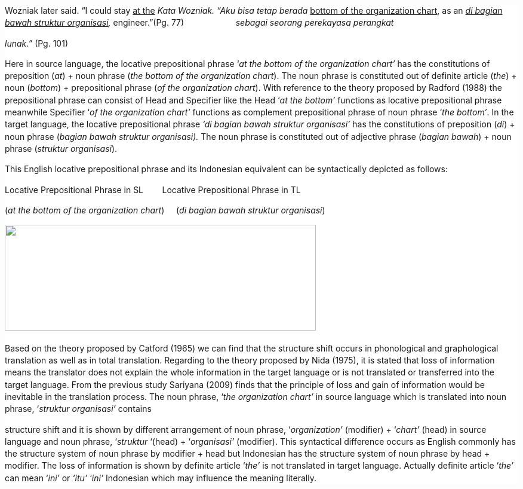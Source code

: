 <p><span class="font1">Wozniak later said. “I could stay </span><span class="font1" style="text-decoration:underline;">at the</span><span class="font1"> </span><span class="font1" style="font-style:italic;">Kata Wozniak. “Aku bisa tetap berada </span><span class="font1" style="text-decoration:underline;">bottom of the organization chart</span><span class="font1">, as an </span><span class="font1" style="font-style:italic;text-decoration:underline;">di bagian bawah struktur organisasi</span><span class="font1" style="font-style:italic;">, </span><span class="font1">engineer.”(Pg. 77) &nbsp;&nbsp;&nbsp;&nbsp;&nbsp;&nbsp;&nbsp;&nbsp;&nbsp;&nbsp;&nbsp;&nbsp;&nbsp;&nbsp;&nbsp;&nbsp;&nbsp;&nbsp;&nbsp;&nbsp;&nbsp;</span><span class="font1" style="font-style:italic;">sebagai seorang perekayasa perangkat</span></p>
<p><span class="font1" style="font-style:italic;">lunak.”</span><span class="font1"> (Pg. 101)</span></p>
<p><span class="font1">Here in source language, the locative prepositional phrase ‘</span><span class="font1" style="font-style:italic;">at the bottom of the organization chart’</span><span class="font1"> has the constitutions of preposition (</span><span class="font1" style="font-style:italic;">at</span><span class="font1">) + noun phrase (</span><span class="font1" style="font-style:italic;">the bottom of the organization chart</span><span class="font1">). The noun phrase is constituted out of definite article (</span><span class="font1" style="font-style:italic;">the</span><span class="font1">) + noun (</span><span class="font1" style="font-style:italic;">bottom</span><span class="font1">) + prepositional phrase (</span><span class="font1" style="font-style:italic;">of the organization chart</span><span class="font1">). With reference to the theory proposed by Radford (1988) the prepositional phrase can consist of Head and Specifier like the Head ‘</span><span class="font1" style="font-style:italic;">at the bottom’</span><span class="font1"> functions as locative prepositional phrase meanwhile Specifier ‘</span><span class="font1" style="font-style:italic;">of the organization chart’</span><span class="font1"> functions as complement prepositional phrase of noun phrase ‘</span><span class="font1" style="font-style:italic;">the bottom’</span><span class="font1">. In the target language, the locative prepositional phrase </span><span class="font1" style="font-style:italic;">‘di bagian bawah struktur organisasi’</span><span class="font1"> has the constitutions of preposition (</span><span class="font1" style="font-style:italic;">di</span><span class="font1">) + noun phrase (</span><span class="font1" style="font-style:italic;">bagian bawah struktur organisasi).</span><span class="font1"> The noun phrase is constituted out of adjective phrase (</span><span class="font1" style="font-style:italic;">bagian bawah</span><span class="font1">) + noun phrase (</span><span class="font1" style="font-style:italic;">struktur organisasi</span><span class="font1">).</span></p>
<p><span class="font1">This English locative prepositional phrase and its Indonesian equivalent can be syntactically depicted as follows:</span></p>
<p><span class="font1">Locative Prepositional Phrase in SL &nbsp;&nbsp;&nbsp;&nbsp;&nbsp;&nbsp;&nbsp;Locative Prepositional Phrase in TL</span></p>
<p><span class="font1">(</span><span class="font1" style="font-style:italic;">at the bottom of the organization chart</span><span class="font1">) &nbsp;&nbsp;&nbsp;&nbsp;(</span><span class="font1" style="font-style:italic;">di bagian bawah struktur organisasi</span><span class="font1">)</span></p><img src="https://jurnal.harianregional.com/media/21852-1.png" alt="" style="width:391pt;height:133pt;">
<p><span class="font1">Based on the theory proposed by Catford (1965) we can find that the structure shift occurs in phonological and graphological translation as well as in total translation. Regarding to the theory proposed by Nida (1975), it is stated that loss of information means the translator does not explain the whole information in the target language or is not translated or transferred into the target language. From the previous study Sariyana (2009) finds that the principle of loss and gain of information would be inevitable in the translation process. The noun phrase, ‘</span><span class="font1" style="font-style:italic;">the organization chart’</span><span class="font1"> in source language which is translated into noun phrase, ‘</span><span class="font1" style="font-style:italic;">struktur organisasi’</span><span class="font1"> contains</span></p>
<p><span class="font1">structure shift and it is shown by different arrangement of noun phrase, ‘</span><span class="font1" style="font-style:italic;">organization’</span><span class="font1"> (modifier) + ‘</span><span class="font1" style="font-style:italic;">chart’</span><span class="font1"> (head) in source language and noun phrase, ‘</span><span class="font1" style="font-style:italic;">struktur</span><span class="font1"> ‘(head) + ‘</span><span class="font1" style="font-style:italic;">organisasi’</span><span class="font1"> (modifier). This syntactical difference occurs as English commonly has the structure system of noun phrase by modifier + head but Indonesian has the structure system of noun phrase by head + modifier. The loss of information is shown by definite article ‘</span><span class="font1" style="font-style:italic;">the’</span><span class="font1"> is not translated in target language. Actually definite article ‘</span><span class="font1" style="font-style:italic;">the’</span><span class="font1"> can mean ‘</span><span class="font1" style="font-style:italic;">ini’</span><span class="font1"> or </span><span class="font1" style="font-style:italic;">‘itu’</span><span class="font1"> ‘</span><span class="font1" style="font-style:italic;">ini’</span><span class="font1"> Indonesian which may influence the meaning literally.</span></p>